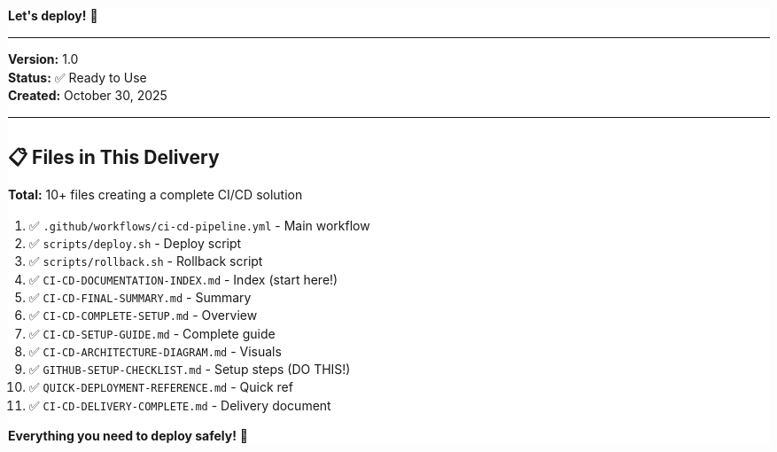 **Let's deploy!** 🚀

---

**Version:** 1.0  
**Status:** ✅ Ready to Use  
**Created:** October 30, 2025

---

## 📋 Files in This Delivery

**Total:** 10+ files creating a complete CI/CD solution

1. ✅ `.github/workflows/ci-cd-pipeline.yml` - Main workflow
2. ✅ `scripts/deploy.sh` - Deploy script
3. ✅ `scripts/rollback.sh` - Rollback script
4. ✅ `CI-CD-DOCUMENTATION-INDEX.md` - Index (start here!)
5. ✅ `CI-CD-FINAL-SUMMARY.md` - Summary
6. ✅ `CI-CD-COMPLETE-SETUP.md` - Overview
7. ✅ `CI-CD-SETUP-GUIDE.md` - Complete guide
8. ✅ `CI-CD-ARCHITECTURE-DIAGRAM.md` - Visuals
9. ✅ `GITHUB-SETUP-CHECKLIST.md` - Setup steps (DO THIS!)
10. ✅ `QUICK-DEPLOYMENT-REFERENCE.md` - Quick ref
11. ✅ `CI-CD-DELIVERY-COMPLETE.md` - Delivery document

**Everything you need to deploy safely!** 🚀
